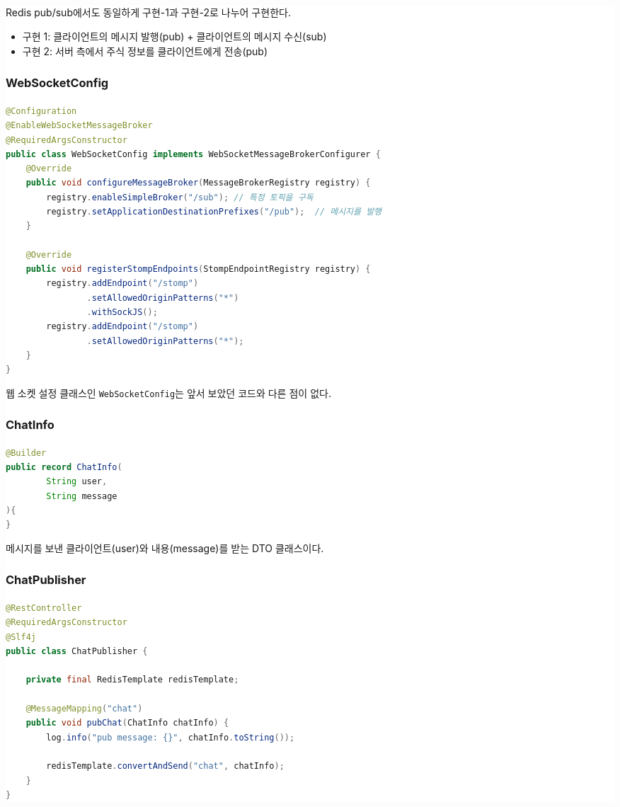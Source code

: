 Redis pub/sub에서도 동일하게 구현-1과 구현-2로 나누어 구현한다.
- 구현 1: 클라이언트의 메시지 발행(pub) + 클라이언트의 메시지 수신(sub)
- 구현 2: 서버 측에서 주식 정보를 클라이언트에게 전송(pub)

### WebSocketConfig
```java
@Configuration
@EnableWebSocketMessageBroker
@RequiredArgsConstructor
public class WebSocketConfig implements WebSocketMessageBrokerConfigurer {
    @Override
    public void configureMessageBroker(MessageBrokerRegistry registry) {
        registry.enableSimpleBroker("/sub"); // 특정 토픽을 구독
        registry.setApplicationDestinationPrefixes("/pub");  // 메시지를 발행
    }

    @Override
    public void registerStompEndpoints(StompEndpointRegistry registry) {
        registry.addEndpoint("/stomp")
                .setAllowedOriginPatterns("*")
                .withSockJS();
        registry.addEndpoint("/stomp")
                .setAllowedOriginPatterns("*");
    }
}
```

웹 소켓 설정 클래스인 `WebSocketConfig`는 앞서 보았던 코드와 다른 점이 없다.

### ChatInfo
```java
@Builder
public record ChatInfo(
        String user,
        String message
){
}
```

메시지를 보낸 클라이언트(user)와 내용(message)를 받는 DTO 클래스이다.

### ChatPublisher
```java
@RestController
@RequiredArgsConstructor
@Slf4j
public class ChatPublisher {

    private final RedisTemplate redisTemplate;

    @MessageMapping("chat")
    public void pubChat(ChatInfo chatInfo) {
        log.info("pub message: {}", chatInfo.toString());

        redisTemplate.convertAndSend("chat", chatInfo);
    }
}
```
